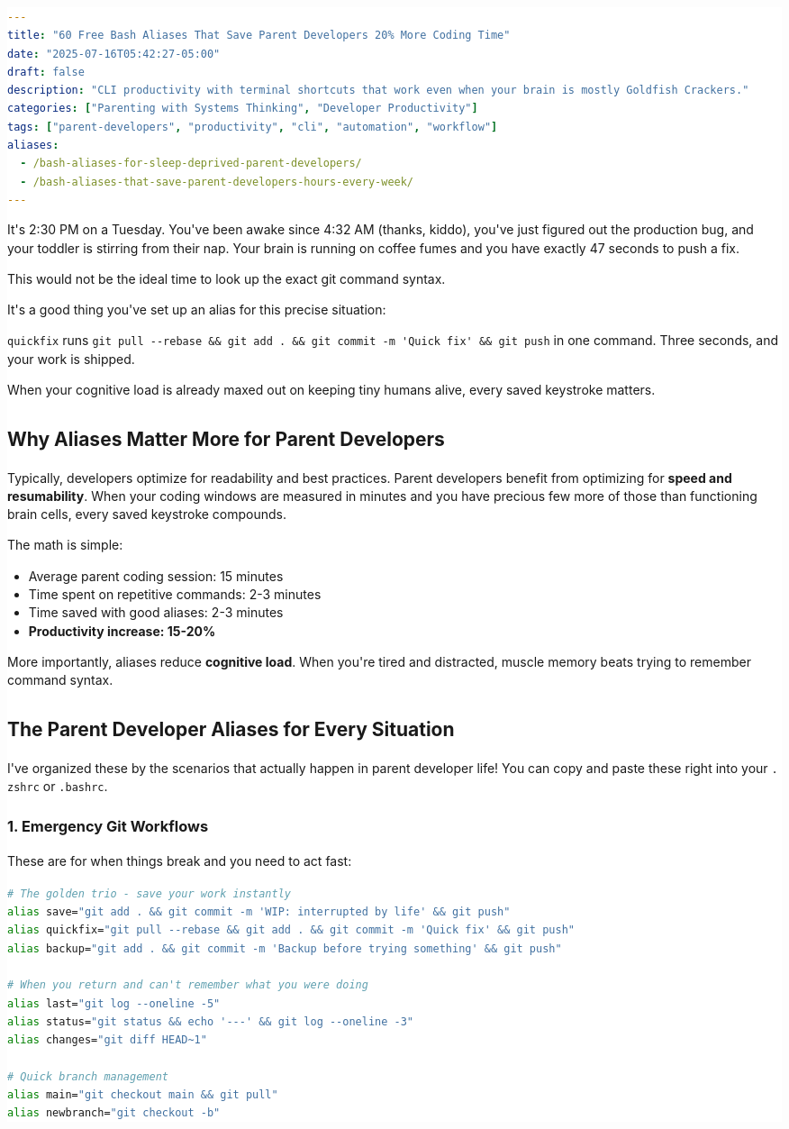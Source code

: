 ```yaml
---
title: "60 Free Bash Aliases That Save Parent Developers 20% More Coding Time"
date: "2025-07-16T05:42:27-05:00"
draft: false
description: "CLI productivity with terminal shortcuts that work even when your brain is mostly Goldfish Crackers."
categories: ["Parenting with Systems Thinking", "Developer Productivity"]
tags: ["parent-developers", "productivity", "cli", "automation", "workflow"]
aliases:
  - /bash-aliases-for-sleep-deprived-parent-developers/
  - /bash-aliases-that-save-parent-developers-hours-every-week/
---
```


It's 2:30 PM on a Tuesday. You've been awake since 4:32 AM (thanks, kiddo), you've just figured out the production bug, and your toddler is stirring from their nap. Your brain is running on coffee fumes and you have exactly 47 seconds to push a fix.

This would not be the ideal time to look up the exact git command syntax.

It's a good thing you've set up an alias for this precise situation:

`quickfix` runs `git pull --rebase && git add . && git commit -m 'Quick fix' && git push` in one command. Three seconds, and your work is shipped.

When your cognitive load is already maxed out on keeping tiny humans alive, every saved keystroke matters.

## Why Aliases Matter More for Parent Developers

Typically, developers optimize for readability and best practices. Parent developers benefit from optimizing for **speed and resumability**. When your coding windows are measured in minutes and you have precious few more of those than functioning brain cells, every saved keystroke compounds.

The math is simple:
- Average parent coding session: 15 minutes
- Time spent on repetitive commands: 2-3 minutes
- Time saved with good aliases: 2-3 minutes
- **Productivity increase: 15-20%**

More importantly, aliases reduce **cognitive load**. When you're tired and distracted, muscle memory beats trying to remember command syntax.

## The Parent Developer Aliases for Every Situation

I've organized these by the scenarios that actually happen in parent developer life! You can copy and paste these right into your `.zshrc` or `.bashrc`.

### 1. Emergency Git Workflows

These are for when things break and you need to act fast:

```bash
# The golden trio - save your work instantly
alias save="git add . && git commit -m 'WIP: interrupted by life' && git push"
alias quickfix="git pull --rebase && git add . && git commit -m 'Quick fix' && git push"
alias backup="git add . && git commit -m 'Backup before trying something' && git push"

# When you return and can't remember what you were doing
alias last="git log --oneline -5"
alias status="git status && echo '---' && git log --oneline -3"
alias changes="git diff HEAD~1"

# Quick branch management
alias main="git checkout main && git pull"
alias newbranch="git checkout -b"
```